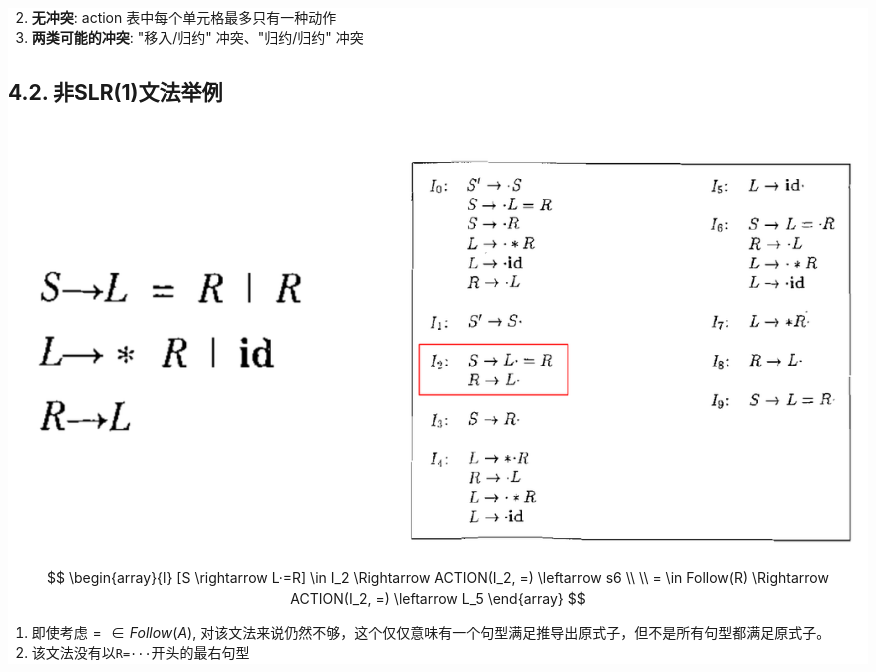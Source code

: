 2. **无冲突**: action 表中每个单元格最多只有一种动作
3. **两类可能的冲突**: "移入/归约" 冲突、"归约/归约" 冲突

## 4.2. 非SLR(1)文法举例
![](img/lec3/63.png)

$$
\begin{array}{l}
   [S \rightarrow L·=R] \in I_2 \Rightarrow ACTION(I_2, =) \leftarrow s6 \\
   \\
   = \in Follow(R) \Rightarrow ACTION(I_2, =) \leftarrow L_5
\end{array}
$$

1. 即使考虑$= \in Follow(A)$, 对该文法来说仍然不够，这个仅仅意味有一个句型满足推导出原式子，但不是所有句型都满足原式子。
2. 该文法没有以`R=···`开头的最右句型
